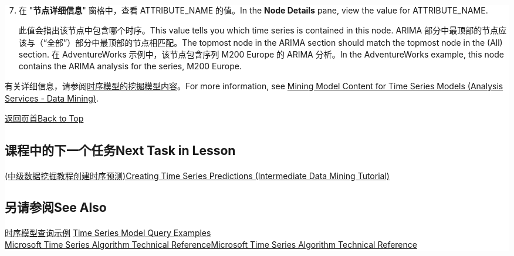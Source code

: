 7.  <span data-ttu-id="87b63-209">在 "**节点详细信息**" 窗格中，查看 ATTRIBUTE_NAME 的值。</span><span class="sxs-lookup"><span data-stu-id="87b63-209">In the **Node Details** pane, view the value for ATTRIBUTE_NAME.</span></span>  
  
     <span data-ttu-id="87b63-210">此值会指出该节点中包含哪个时序。</span><span class="sxs-lookup"><span data-stu-id="87b63-210">This value tells you which time series is contained in this node.</span></span> <span data-ttu-id="87b63-211">ARIMA 部分中最顶部的节点应该与（“全部”）部分中最顶部的节点相匹配。</span><span class="sxs-lookup"><span data-stu-id="87b63-211">The topmost node in the ARIMA section should match the topmost node in the (All) section.</span></span> <span data-ttu-id="87b63-212">在 AdventureWorks 示例中，该节点包含序列 M200 Europe 的 ARIMA 分析。</span><span class="sxs-lookup"><span data-stu-id="87b63-212">In the AdventureWorks example, this node contains the ARIMA analysis for the series, M200 Europe.</span></span>  
  
 <span data-ttu-id="87b63-213">有关详细信息，请参阅[时序模型的挖掘模型内容](../../2014/analysis-services/data-mining/mining-model-content-for-time-series-models-analysis-services-data-mining.md)。</span><span class="sxs-lookup"><span data-stu-id="87b63-213">For more information, see [Mining Model Content for Time Series Models &#40;Analysis Services - Data Mining&#41;](../../2014/analysis-services/data-mining/mining-model-content-for-time-series-models-analysis-services-data-mining.md).</span></span>  
  
 [<span data-ttu-id="87b63-214">返回页首</span><span class="sxs-lookup"><span data-stu-id="87b63-214">Back to Top</span></span>](#bkmk_Charts)  
  
## <a name="next-task-in-lesson"></a><span data-ttu-id="87b63-215">课程中的下一个任务</span><span class="sxs-lookup"><span data-stu-id="87b63-215">Next Task in Lesson</span></span>  
 [<span data-ttu-id="87b63-216">&#40;中级数据挖掘教程创建时序预测&#41;</span><span class="sxs-lookup"><span data-stu-id="87b63-216">Creating Time Series Predictions &#40;Intermediate Data Mining Tutorial&#41;</span></span>](../../2014/tutorials/creating-time-series-predictions-intermediate-data-mining-tutorial.md)  
  
## <a name="see-also"></a><span data-ttu-id="87b63-217">另请参阅</span><span class="sxs-lookup"><span data-stu-id="87b63-217">See Also</span></span>  
 <span data-ttu-id="87b63-218">[时序模型查询示例](../../2014/analysis-services/data-mining/time-series-model-query-examples.md) </span><span class="sxs-lookup"><span data-stu-id="87b63-218">[Time Series Model Query Examples](../../2014/analysis-services/data-mining/time-series-model-query-examples.md) </span></span>  
 [<span data-ttu-id="87b63-219">Microsoft Time Series Algorithm Technical Reference</span><span class="sxs-lookup"><span data-stu-id="87b63-219">Microsoft Time Series Algorithm Technical Reference</span></span>](../../2014/analysis-services/data-mining/microsoft-time-series-algorithm-technical-reference.md)  
  
  
